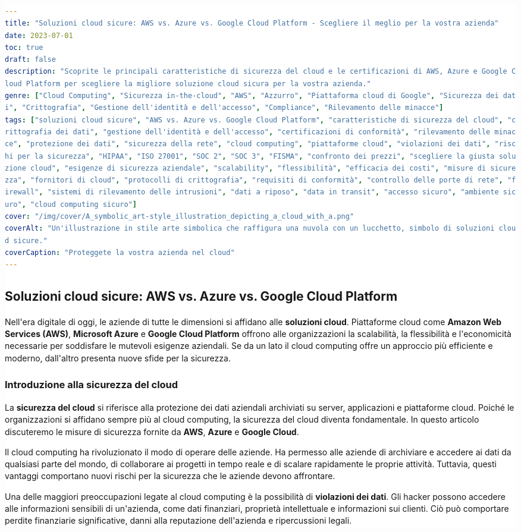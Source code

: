 ```yaml
---
title: "Soluzioni cloud sicure: AWS vs. Azure vs. Google Cloud Platform - Scegliere il meglio per la vostra azienda"
date: 2023-07-01
toc: true
draft: false
description: "Scoprite le principali caratteristiche di sicurezza del cloud e le certificazioni di AWS, Azure e Google Cloud Platform per scegliere la migliore soluzione cloud sicura per la vostra azienda."
genre: ["Cloud Computing", "Sicurezza in-the-cloud", "AWS", "Azzurro", "Piattaforma cloud di Google", "Sicurezza dei dati", "Crittografia", "Gestione dell'identità e dell'accesso", "Compliance", "Rilevamento delle minacce"]
tags: ["soluzioni cloud sicure", "AWS vs. Azure vs. Google Cloud Platform", "caratteristiche di sicurezza del cloud", "crittografia dei dati", "gestione dell'identità e dell'accesso", "certificazioni di conformità", "rilevamento delle minacce", "protezione dei dati", "sicurezza della rete", "cloud computing", "piattaforme cloud", "violazioni dei dati", "rischi per la sicurezza", "HIPAA", "ISO 27001", "SOC 2", "SOC 3", "FISMA", "confronto dei prezzi", "scegliere la giusta soluzione cloud", "esigenze di sicurezza aziendale", "scalability", "flessibilità", "efficacia dei costi", "misure di sicurezza", "fornitori di cloud", "protocolli di crittografia", "requisiti di conformità", "controllo delle porte di rete", "firewall", "sistemi di rilevamento delle intrusioni", "dati a riposo", "data in transit", "accesso sicuro", "ambiente sicuro", "cloud computing sicuro"]
cover: "/img/cover/A_symbolic_art-style_illustration_depicting_a_cloud_with_a.png"
coverAlt: "Un'illustrazione in stile arte simbolica che raffigura una nuvola con un lucchetto, simbolo di soluzioni cloud sicure."
coverCaption: "Proteggete la vostra azienda nel cloud"
---
```


## Soluzioni cloud sicure: AWS vs. Azure vs. Google Cloud Platform

Nell'era digitale di oggi, le aziende di tutte le dimensioni si affidano alle **soluzioni cloud**. Piattaforme cloud come **Amazon Web Services (AWS)**, **Microsoft Azure** e **Google Cloud Platform** offrono alle organizzazioni la scalabilità, la flessibilità e l'economicità necessarie per soddisfare le mutevoli esigenze aziendali. Se da un lato il cloud computing offre un approccio più efficiente e moderno, dall'altro presenta nuove sfide per la sicurezza.

### Introduzione alla sicurezza del cloud

La **sicurezza del cloud** si riferisce alla protezione dei dati aziendali archiviati su server, applicazioni e piattaforme cloud. Poiché le organizzazioni si affidano sempre più al cloud computing, la sicurezza del cloud diventa fondamentale. In questo articolo discuteremo le misure di sicurezza fornite da **AWS**, **Azure** e **Google Cloud**.

Il cloud computing ha rivoluzionato il modo di operare delle aziende. Ha permesso alle aziende di archiviare e accedere ai dati da qualsiasi parte del mondo, di collaborare ai progetti in tempo reale e di scalare rapidamente le proprie attività. Tuttavia, questi vantaggi comportano nuovi rischi per la sicurezza che le aziende devono affrontare.

Una delle maggiori preoccupazioni legate al cloud computing è la possibilità di **violazioni dei dati**. Gli hacker possono accedere alle informazioni sensibili di un'azienda, come dati finanziari, proprietà intellettuale e informazioni sui clienti. Ciò può comportare perdite finanziarie significative, danni alla reputazione dell'azienda e ripercussioni legali.
